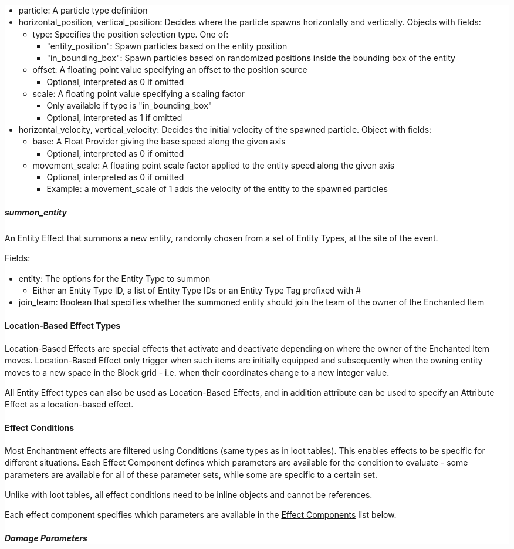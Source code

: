 *   particle: A particle type definition
*   horizontal\_position, vertical\_position: Decides where the particle spawns horizontally and vertically. Objects with fields:
    *   type: Specifies the position selection type. One of:
        *   "entity\_position": Spawn particles based on the entity position
        *   "in\_bounding\_box": Spawn particles based on randomized positions inside the bounding box of the entity
    *   offset: A floating point value specifying an offset to the position source
        *   Optional, interpreted as 0 if omitted
    *   scale: A floating point value specifying a scaling factor
        *   Only available if type is "in\_bounding\_box"
        *   Optional, interpreted as 1 if omitted
*   horizontal\_velocity, vertical\_velocity: Decides the initial velocity of the spawned particle. Object with fields:
    *   base: A Float Provider giving the base speed along the given axis
        *   Optional, interpreted as 0 if omitted
    *   movement\_scale: A floating point scale factor applied to the entity speed along the given axis
        *   Optional, interpreted as 0 if omitted
        *   Example: a movement\_scale of 1 adds the velocity of the entity to the spawned particles

##### summon\_entity

An Entity Effect that summons a new entity, randomly chosen from a set of Entity Types, at the site of the event.

Fields:

*   entity: The options for the Entity Type to summon
    *   Either an Entity Type ID, a list of Entity Type IDs or an Entity Type Tag prefixed with #
*   join\_team: Boolean that specifies whether the summoned entity should join the team of the owner of the Enchanted Item

#### Location-Based Effect Types

Location-Based Effects are special effects that activate and deactivate depending on where the owner of the Enchanted Item moves. Location-Based Effect only trigger when such items are initially equipped and subsequently when the owning entity moves to a new space in the Block grid - i.e. when their coordinates change to a new integer value.

All Entity Effect types can also be used as Location-Based Effects, and in addition attribute can be used to specify an Attribute Effect as a location-based effect.

#### Effect Conditions

Most Enchantment effects are filtered using Conditions (same types as in loot tables). This enables effects to be specific for different situations. Each Effect Component defines which parameters are available for the condition to evaluate - some parameters are available for all of these parameter sets, while some are specific to a certain set.

Unlike with loot tables, all effect conditions need to be inline objects and cannot be references.

Each effect component specifies which parameters are available in the [Effect Components](#effect-components) list below.

##### Damage Parameters
